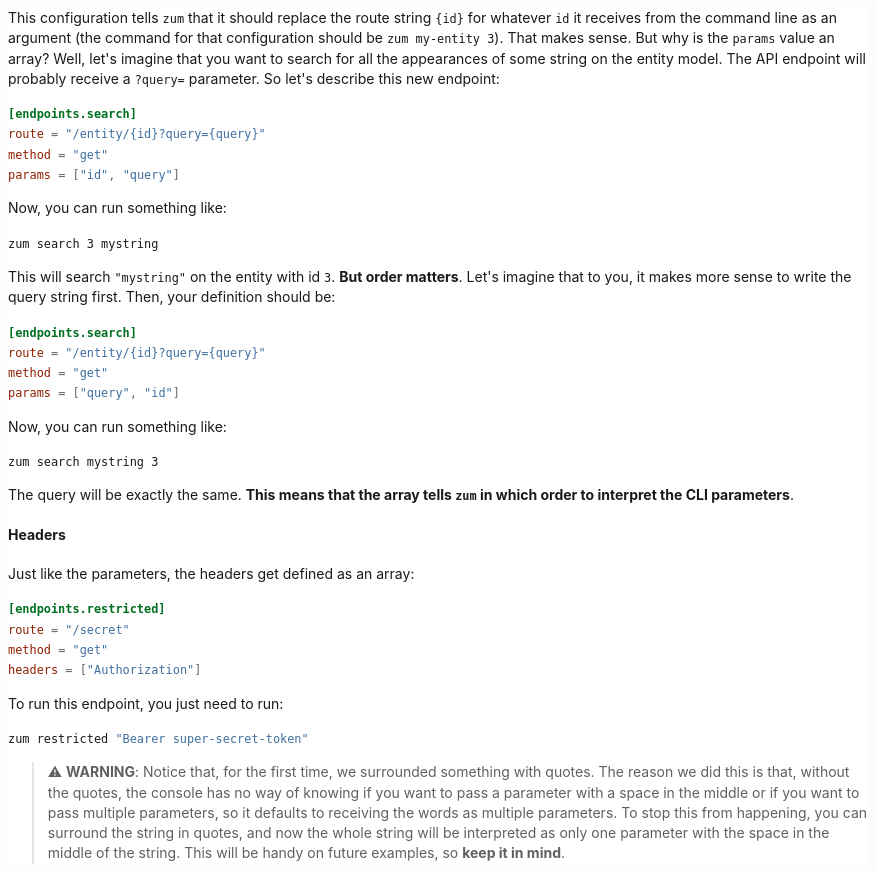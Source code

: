 This configuration tells `zum` that it should replace the route string `{id}` for whatever `id` it receives from the command line as an argument (the command for that configuration should be `zum my-entity 3`). That makes sense. But why is the `params` value an array? Well, let's imagine that you want to search for all the appearances of some string on the entity model. The API endpoint will probably receive a `?query=` parameter. So let's describe this new endpoint:

```toml
[endpoints.search]
route = "/entity/{id}?query={query}"
method = "get"
params = ["id", "query"]
```

Now, you can run something like:

```sh
zum search 3 mystring
```

This will search `"mystring"` on the entity with id `3`. **But order matters**. Let's imagine that to you, it makes more sense to write the query string first. Then, your definition should be:

```toml
[endpoints.search]
route = "/entity/{id}?query={query}"
method = "get"
params = ["query", "id"]
```

Now, you can run something like:

```sh
zum search mystring 3
```

The query will be exactly the same. **This means that the array tells `zum` in which order to interpret the CLI parameters**.

#### Headers

Just like the parameters, the headers get defined as an array:

```toml
[endpoints.restricted]
route = "/secret"
method = "get"
headers = ["Authorization"]
```

To run this endpoint, you just need to run:

```sh
zum restricted "Bearer super-secret-token"
```

> ⚠ **WARNING**: Notice that, for the first time, we surrounded something with quotes. The reason we did this is that, without the quotes, the console has no way of knowing if you want to pass a parameter with a space in the middle or if you want to pass multiple parameters, so it defaults to receiving the words as multiple parameters. To stop this from happening, you can surround the string in quotes, and now the whole string will be interpreted as only one parameter with the space in the middle of the string. This will be handy on future examples, so **keep it in mind**.
